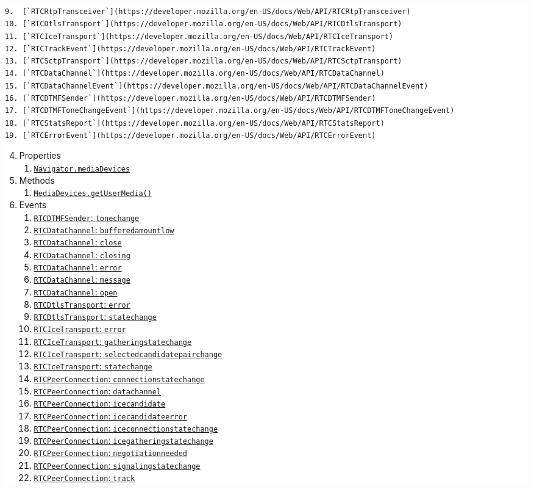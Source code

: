     9.  [`RTCRtpTransceiver`](https://developer.mozilla.org/en-US/docs/Web/API/RTCRtpTransceiver)
    10. [`RTCDtlsTransport`](https://developer.mozilla.org/en-US/docs/Web/API/RTCDtlsTransport)
    11. [`RTCIceTransport`](https://developer.mozilla.org/en-US/docs/Web/API/RTCIceTransport)
    12. [`RTCTrackEvent`](https://developer.mozilla.org/en-US/docs/Web/API/RTCTrackEvent)
    13. [`RTCSctpTransport`](https://developer.mozilla.org/en-US/docs/Web/API/RTCSctpTransport)
    14. [`RTCDataChannel`](https://developer.mozilla.org/en-US/docs/Web/API/RTCDataChannel)
    15. [`RTCDataChannelEvent`](https://developer.mozilla.org/en-US/docs/Web/API/RTCDataChannelEvent)
    16. [`RTCDTMFSender`](https://developer.mozilla.org/en-US/docs/Web/API/RTCDTMFSender)
    17. [`RTCDTMFToneChangeEvent`](https://developer.mozilla.org/en-US/docs/Web/API/RTCDTMFToneChangeEvent)
    18. [`RTCStatsReport`](https://developer.mozilla.org/en-US/docs/Web/API/RTCStatsReport)
    19. [`RTCErrorEvent`](https://developer.mozilla.org/en-US/docs/Web/API/RTCErrorEvent)
4.  Properties
    1.  [`Navigator.mediaDevices`](https://developer.mozilla.org/en-US/docs/Web/API/Navigator/mediaDevices)
5.  Methods
    1.  [`MediaDevices.getUserMedia()`](https://developer.mozilla.org/en-US/docs/Web/API/MediaDevices/getUserMedia)
6.  Events
    1.  [`RTCDTMFSender`: `tonechange`](https://developer.mozilla.org/en-US/docs/Web/API/RTCDTMFSender/tonechange_event)
    2.  [`RTCDataChannel`: `bufferedamountlow`](https://developer.mozilla.org/en-US/docs/Web/API/RTCDataChannel/bufferedamountlow_event)
    3.  [`RTCDataChannel`: `close`](https://developer.mozilla.org/en-US/docs/Web/API/RTCDataChannel/close_event)
    4.  [`RTCDataChannel`: `closing`](https://developer.mozilla.org/en-US/docs/Web/API/RTCDataChannel/closing_event)
    5.  [`RTCDataChannel`: `error`](https://developer.mozilla.org/en-US/docs/Web/API/RTCDataChannel/error_event)
    6.  [`RTCDataChannel`: `message`](https://developer.mozilla.org/en-US/docs/Web/API/RTCDataChannel/message_event)
    7.  [`RTCDataChannel`: `open`](https://developer.mozilla.org/en-US/docs/Web/API/RTCDataChannel/open_event)
    8.  [`RTCDtlsTransport`: `error`](https://developer.mozilla.org/en-US/docs/Web/API/RTCDtlsTransport/error_event)
    9.  [`RTCDtlsTransport`: `statechange`](https://developer.mozilla.org/en-US/docs/Web/API/RTCDtlsTransport/statechange_event)
    10. [`RTCIceTransport`: `error`](https://developer.mozilla.org/en-US/docs/Web/API/RTCIceTransport/error_event)
    11. [`RTCIceTransport`: `gatheringstatechange`](https://developer.mozilla.org/en-US/docs/Web/API/RTCIceTransport/gatheringstatechange_event)
    12. [`RTCIceTransport`: `selectedcandidatepairchange`](https://developer.mozilla.org/en-US/docs/Web/API/RTCIceTransport/selectedcandidatepairchange_event)
    13. [`RTCIceTransport`: `statechange`](https://developer.mozilla.org/en-US/docs/Web/API/RTCIceTransport/statechange_event)
    14. [`RTCPeerConnection`: `connectionstatechange`](https://developer.mozilla.org/en-US/docs/Web/API/RTCPeerConnection/connectionstatechange_event)
    15. [`RTCPeerConnection`: `datachannel`](https://developer.mozilla.org/en-US/docs/Web/API/RTCPeerConnection/datachannel_event)
    16. [`RTCPeerConnection`: `icecandidate`](https://developer.mozilla.org/en-US/docs/Web/API/RTCPeerConnection/icecandidate_event)
    17. [`RTCPeerConnection`: `icecandidateerror`](https://developer.mozilla.org/en-US/docs/Web/API/RTCPeerConnection/icecandidateerror_event)
    18. [`RTCPeerConnection`: `iceconnectionstatechange`](https://developer.mozilla.org/en-US/docs/Web/API/RTCPeerConnection/iceconnectionstatechange_event)
    19. [`RTCPeerConnection`: `icegatheringstatechange`](https://developer.mozilla.org/en-US/docs/Web/API/RTCPeerConnection/icegatheringstatechange_event)
    20. [`RTCPeerConnection`: `negotiationneeded`](https://developer.mozilla.org/en-US/docs/Web/API/RTCPeerConnection/negotiationneeded_event)
    21. [`RTCPeerConnection`: `signalingstatechange`](https://developer.mozilla.org/en-US/docs/Web/API/RTCPeerConnection/signalingstatechange_event)
    22. [`RTCPeerConnection`: `track`](https://developer.mozilla.org/en-US/docs/Web/API/RTCPeerConnection/track_event)